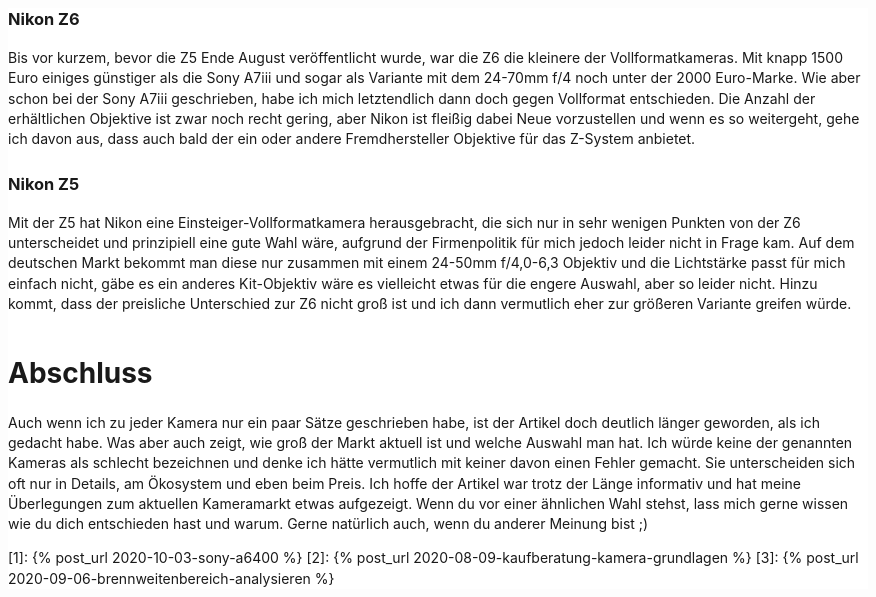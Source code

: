 ### Nikon Z6
Bis vor kurzem, bevor die Z5 Ende August veröffentlicht wurde, war die Z6 die kleinere der Vollformatkameras. 
Mit knapp 1500 Euro einiges günstiger als die Sony A7iii und sogar als Variante mit dem 24-70mm f/4 noch unter der 2000 Euro-Marke. 
Wie aber schon bei der Sony A7iii geschrieben, habe ich mich letztendlich dann doch gegen Vollformat entschieden. 
Die Anzahl der erhältlichen Objektive ist zwar noch recht gering, aber Nikon ist fleißig dabei Neue vorzustellen und wenn es so weitergeht, 
gehe ich davon aus, dass auch bald der ein oder andere Fremdhersteller Objektive für das Z-System anbietet.

### Nikon Z5
Mit der Z5 hat Nikon eine Einsteiger-Vollformatkamera herausgebracht, die sich nur in sehr wenigen Punkten von der Z6 unterscheidet und prinzipiell eine gute Wahl wäre, 
aufgrund der Firmenpolitik für mich jedoch leider nicht in Frage kam. 
Auf dem deutschen Markt bekommt man diese nur zusammen mit einem 24-50mm f/4,0-6,3 Objektiv und die Lichtstärke passt für mich einfach nicht, 
gäbe es ein anderes Kit-Objektiv wäre es vielleicht etwas für die engere Auswahl, aber so leider nicht. 
Hinzu kommt, dass der preisliche Unterschied zur Z6 nicht groß ist und ich dann vermutlich eher zur größeren Variante greifen würde.

# Abschluss
Auch wenn ich zu jeder Kamera nur ein paar Sätze geschrieben habe, ist der Artikel doch deutlich länger geworden, als ich gedacht habe. 
Was aber auch zeigt, wie groß der Markt aktuell ist und welche Auswahl man hat. 
Ich würde keine der genannten Kameras als schlecht bezeichnen und denke ich hätte vermutlich mit keiner davon einen Fehler gemacht. 
Sie unterscheiden sich oft nur in Details, am Ökosystem und eben beim Preis. 
Ich hoffe der Artikel war trotz der Länge informativ und hat meine Überlegungen zum aktuellen Kameramarkt etwas aufgezeigt. 
Wenn du vor einer ähnlichen Wahl stehst, lass mich gerne wissen wie du dich entschieden hast und warum. Gerne natürlich auch, wenn du anderer Meinung bist ;)

[1]: {% post_url 2020-10-03-sony-a6400 %}
[2]: {% post_url 2020-08-09-kaufberatung-kamera-grundlagen %}
[3]: {% post_url 2020-09-06-brennweitenbereich-analysieren %}